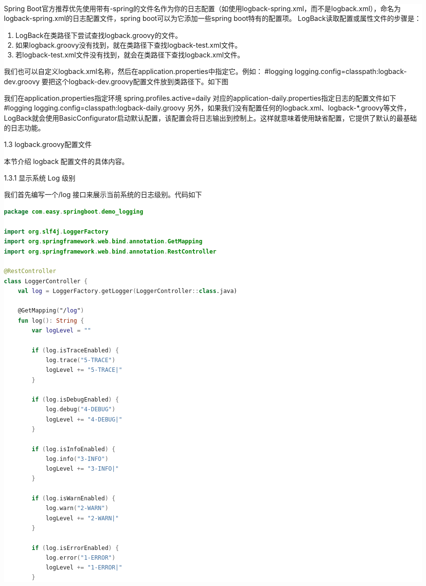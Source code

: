 Spring Boot官方推荐优先使用带有-spring的文件名作为你的日志配置（如使用logback-spring.xml，而不是logback.xml），命名为logback-spring.xml的日志配置文件，spring boot可以为它添加一些spring boot特有的配置项。
LogBack读取配置或属性文件的步骤是：

1.  LogBack在类路径下尝试查找logback.groovy的文件。
2.  如果logback.groovy没有找到，就在类路径下查找logback-test.xml文件。
3.  若logback-test.xml文件没有找到，就会在类路径下查找logback.xml文件。

我们也可以自定义logback.xml名称，然后在application.properties中指定它。例如：
#logging
logging.config=classpath:logback-dev.groovy
要把这个logback-dev.groovy配置文件放到类路径下。如下图

我们在application.properties指定环境
spring.profiles.active=daily
对应的application-daily.properties指定日志的配置文件如下
#logging
logging.config=classpath:logback-daily.groovy
另外，如果我们没有配置任何的logback.xml、logback-*.groovy等文件，LogBack就会使用BasicConfigurator启动默认配置，该配置会将日志输出到控制上。这样就意味着使用缺省配置，它提供了默认的最基础的日志功能。

1.3 logback.groovy配置文件

本节介绍 logback 配置文件的具体内容。

1.3.1   显示系统 Log 级别

我们首先编写一个/log 接口来展示当前系统的日志级别。代码如下
```kotlin
package com.easy.springboot.demo_logging

import org.slf4j.LoggerFactory
import org.springframework.web.bind.annotation.GetMapping
import org.springframework.web.bind.annotation.RestController

@RestController
class LoggerController {
    val log = LoggerFactory.getLogger(LoggerController::class.java)

    @GetMapping("/log")
    fun log(): String {
        var logLevel = ""

        if (log.isTraceEnabled) {
            log.trace("5-TRACE")
            logLevel += "5-TRACE|"
        }

        if (log.isDebugEnabled) {
            log.debug("4-DEBUG")
            logLevel += "4-DEBUG|"
        }

        if (log.isInfoEnabled) {
            log.info("3-INFO")
            logLevel += "3-INFO|"
        }

        if (log.isWarnEnabled) {
            log.warn("2-WARN")
            logLevel += "2-WARN|"
        }

        if (log.isErrorEnabled) {
            log.error("1-ERROR")
            logLevel += "1-ERROR|"
        }
```